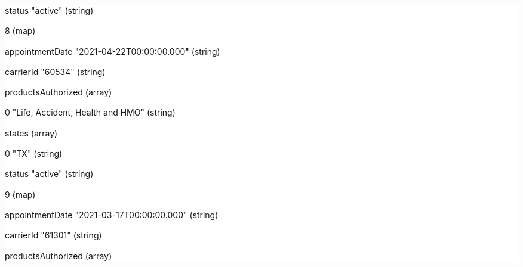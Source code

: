
status
"active"
(string)



8
(map)


appointmentDate
"2021-04-22T00:00:00.000"
(string)


carrierId
"60534"
(string)



productsAuthorized
(array)


0
"Life, Accident, Health and HMO"
(string)



states
(array)


0
"TX"
(string)


status
"active"
(string)



9
(map)


appointmentDate
"2021-03-17T00:00:00.000"
(string)


carrierId
"61301"
(string)



productsAuthorized
(array)
